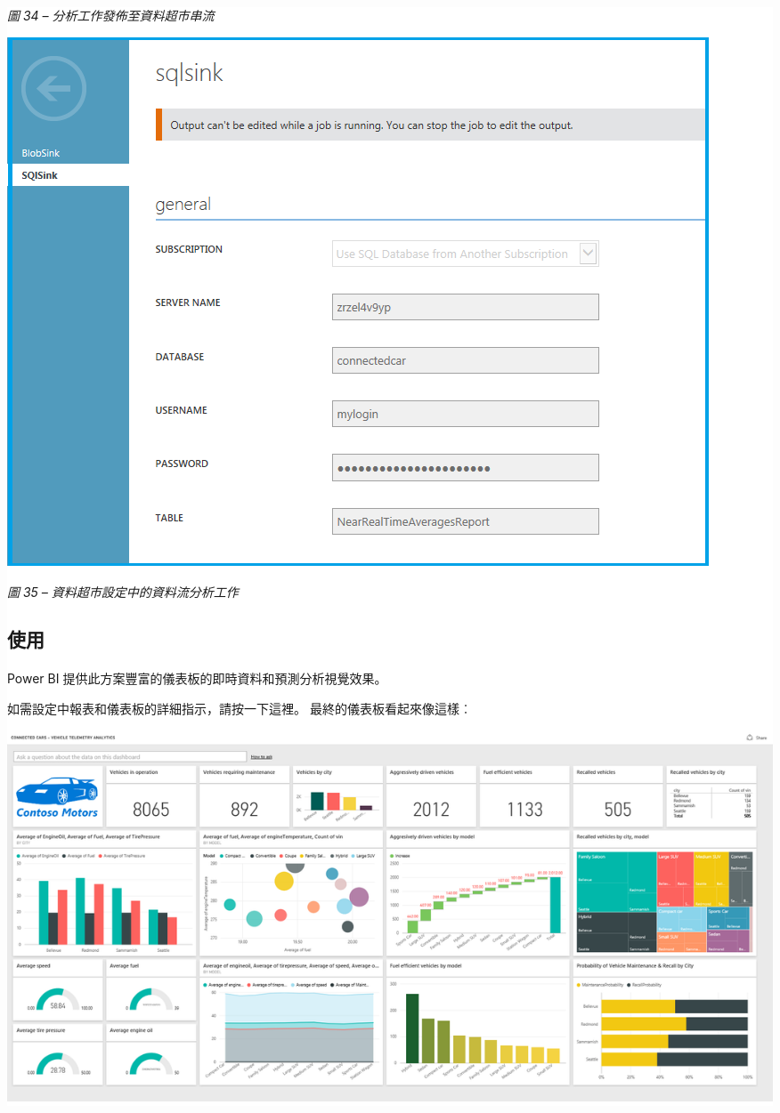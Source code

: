 
*圖 34 – 分析工作發佈至資料超市串流*

![](./media/cortana-analytics-playbook-vehicle-telemetry-deep-dive/fig35-vehicle-telematics-data-mart-setting-in-stream-analytics-job.png)

*圖 35 – 資料超市設定中的資料流分析工作*


## <a name="consume"></a>使用

Power BI 提供此方案豐富的儀表板的即時資料和預測分析視覺效果。 

如需設定中報表和儀表板的詳細指示，請按一下這裡。 最終的儀表板看起來像這樣︰

![](./media/cortana-analytics-playbook-vehicle-telemetry-deep-dive/fig36-vehicle-telematics-powerbi-dashboard.png)